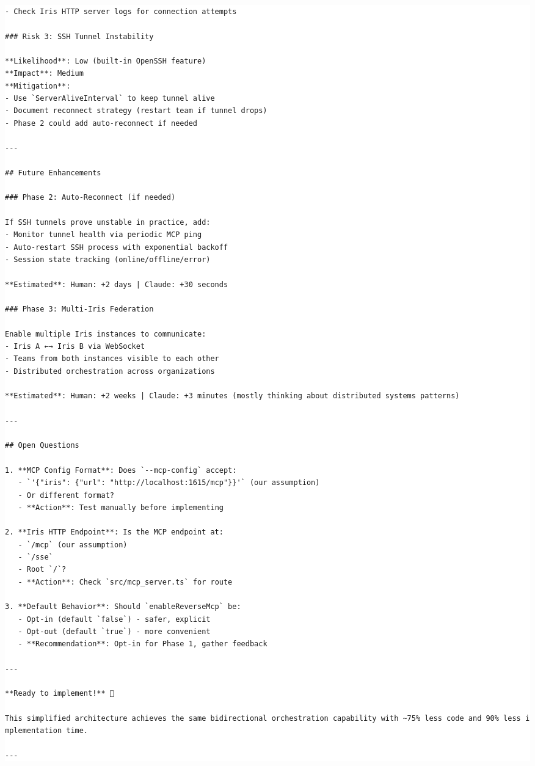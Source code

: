 ```
- Check Iris HTTP server logs for connection attempts

### Risk 3: SSH Tunnel Instability

**Likelihood**: Low (built-in OpenSSH feature)
**Impact**: Medium
**Mitigation**:
- Use `ServerAliveInterval` to keep tunnel alive
- Document reconnect strategy (restart team if tunnel drops)
- Phase 2 could add auto-reconnect if needed

---

## Future Enhancements

### Phase 2: Auto-Reconnect (if needed)

If SSH tunnels prove unstable in practice, add:
- Monitor tunnel health via periodic MCP ping
- Auto-restart SSH process with exponential backoff
- Session state tracking (online/offline/error)

**Estimated**: Human: +2 days | Claude: +30 seconds

### Phase 3: Multi-Iris Federation

Enable multiple Iris instances to communicate:
- Iris A ←→ Iris B via WebSocket
- Teams from both instances visible to each other
- Distributed orchestration across organizations

**Estimated**: Human: +2 weeks | Claude: +3 minutes (mostly thinking about distributed systems patterns)

---

## Open Questions

1. **MCP Config Format**: Does `--mcp-config` accept:
   - `'{"iris": {"url": "http://localhost:1615/mcp"}}'` (our assumption)
   - Or different format?
   - **Action**: Test manually before implementing

2. **Iris HTTP Endpoint**: Is the MCP endpoint at:
   - `/mcp` (our assumption)
   - `/sse`
   - Root `/`?
   - **Action**: Check `src/mcp_server.ts` for route

3. **Default Behavior**: Should `enableReverseMcp` be:
   - Opt-in (default `false`) - safer, explicit
   - Opt-out (default `true`) - more convenient
   - **Recommendation**: Opt-in for Phase 1, gather feedback

---

**Ready to implement!** 🚀

This simplified architecture achieves the same bidirectional orchestration capability with ~75% less code and 90% less implementation time.

---

```